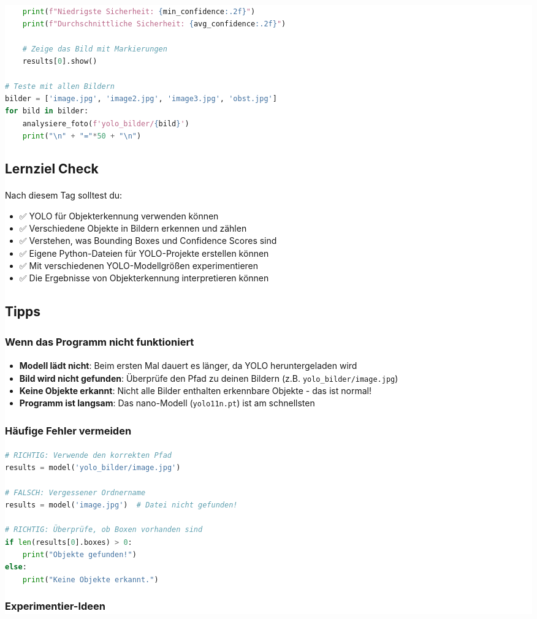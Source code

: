 ```python
    print(f"Niedrigste Sicherheit: {min_confidence:.2f}")
    print(f"Durchschnittliche Sicherheit: {avg_confidence:.2f}")
    
    # Zeige das Bild mit Markierungen
    results[0].show()

# Teste mit allen Bildern
bilder = ['image.jpg', 'image2.jpg', 'image3.jpg', 'obst.jpg']
for bild in bilder:
    analysiere_foto(f'yolo_bilder/{bild}')
    print("\n" + "="*50 + "\n")
```

## Lernziel Check

Nach diesem Tag solltest du:

- ✅ YOLO für Objekterkennung verwenden können
- ✅ Verschiedene Objekte in Bildern erkennen und zählen
- ✅ Verstehen, was Bounding Boxes und Confidence Scores sind
- ✅ Eigene Python-Dateien für YOLO-Projekte erstellen können
- ✅ Mit verschiedenen YOLO-Modellgrößen experimentieren
- ✅ Die Ergebnisse von Objekterkennung interpretieren können

## Tipps

### Wenn das Programm nicht funktioniert

- **Modell lädt nicht**: Beim ersten Mal dauert es länger, da YOLO heruntergeladen wird
- **Bild wird nicht gefunden**: Überprüfe den Pfad zu deinen Bildern (z.B. `yolo_bilder/image.jpg`)
- **Keine Objekte erkannt**: Nicht alle Bilder enthalten erkennbare Objekte - das ist normal!
- **Programm ist langsam**: Das nano-Modell (`yolo11n.pt`) ist am schnellsten

### Häufige Fehler vermeiden

```python
# RICHTIG: Verwende den korrekten Pfad
results = model('yolo_bilder/image.jpg')

# FALSCH: Vergessener Ordnername
results = model('image.jpg')  # Datei nicht gefunden!

# RICHTIG: Überprüfe, ob Boxen vorhanden sind
if len(results[0].boxes) > 0:
    print("Objekte gefunden!")
else:
    print("Keine Objekte erkannt.")
```

### Experimentier-Ideen
